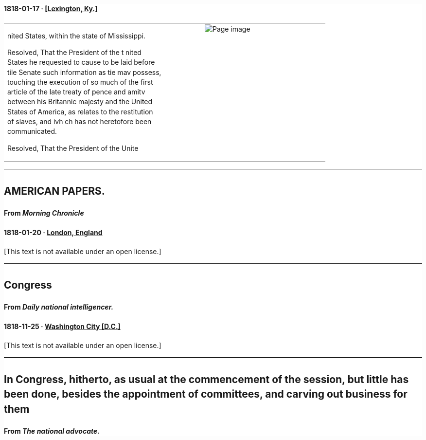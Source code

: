 #### 1818-01-17 &middot; [[Lexington, Ky.]](http://dbpedia.org/resource/Lexington%2C_Kentucky)

<table style="width: 100%;"><tr><td style="width: 50%">

  
nited States, within the state of Mississippi.  
  
Resolved, That the President of the t nited  
States he requested to cause to be laid before  
tile Senate such information as tie mav possess,  
touching the execution of so much of the first  
article of the late treaty of pence and amitv  
between his Britannic majesty and the United  
States of America, as relates to the restitution  
of slaves, and ivh ch has not heretofore been  
communicated.  
  
Resolved, That the President of the Unite
</td><td style="width: 50%; max-height: 75%; margin: auto; display: block;">
<img alt="Page image" src="https://iiif.archive.org/image/iiif/2/xt73j960647f%2Fxt73j960647f_jp2.zip%2Fxt73j960647f_jp2%2Fxt73j960647f_0000.jp2/pct:20.147991543340382,51.576680510690665,14.207188160676532,5.599138594062452/600,/0/default.jpg"/>
</td>
</tr></table>

---

## AMERICAN PAPERS.

#### From _Morning Chronicle_

#### 1818-01-20 &middot; [London, England](http://dbpedia.org/resource/London)

[This text is not available under an open license.]

---

## Congress

#### From _Daily national intelligencer._

#### 1818-11-25 &middot; [Washington City [D.C.]](http://dbpedia.org/resource/Washington%2C_D.C.)

[This text is not available under an open license.]

---

## In Congress, hitherto, as usual at the commencement of the session, but little has been done, besides the appointment of committees, and carving out business for them

#### From _The national advocate._

